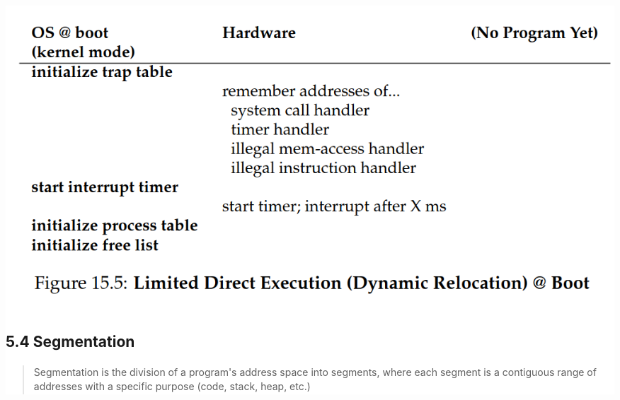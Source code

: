 ![limited-direct-execution-at-boot](assets/limited-direct-execution-at-boot.png)

## 5.4 Segmentation

> Segmentation is the division of a program's address space into segments, where each segment is a contiguous range of addresses with a specific purpose (code, stack, heap, etc.)
